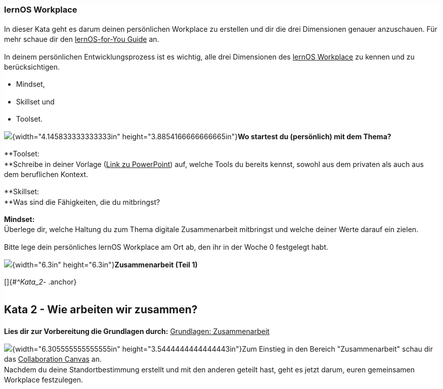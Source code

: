 ### lernOS Workplace

In dieser Kata geht es darum deinen persönlichen Workplace zu erstellen
und dir die drei Dimensionen genauer anzuschauen. Für mehr schaue dir
den [lernOS-for-You Guide](https://cogneon.github.io/lernos-for-you/de/)
an.

In deinem persönlichen Entwicklungsprozess ist es wichtig, alle drei
Dimensionen des [lernOS
Workplace](https://cogneon.github.io/lernos-for-you/de/1-4-lernOS-Workplace/)
zu kennen und zu berücksichtigen.

-   Mindset,

-   Skillset und

-   Toolset.

![](.\src\images/media/image9.png){width="4.145833333333333in"
height="3.8854166666666665in"}**Wo startest du (persönlich) mit dem
Thema?**

**Toolset:\
**Schreibe in deiner Vorlage ([Link zu
PowerPoint](https://circleguide.sharepoint.com/:p:/s/lernOSDigitaleZusammenarbeit/EQ3GxkFF7BVJiydMJaMizhIBW2rZkk-3gbUjwrASzJIFjA?e=vQbAF1))
auf, welche Tools du bereits kennst, sowohl aus dem privaten als auch
aus dem beruflichen Kontext.

**Skillset:\
**Was sind die Fähigkeiten, die du mitbringst?

**Mindset:**\
Überlege dir, welche Haltung du zum Thema digitale Zusammenarbeit
mitbringst und welche deiner Werte darauf ein zielen.

Bitte lege dein persönliches lernOS Workplace am Ort ab, den ihr in der
Woche 0 festgelegt habt.

![](.\src\images/media/image10.png){width="6.3in"
height="6.3in"}**Zusammenarbeit (Teil 1)**

[]{#_^Kata_2_- .anchor}

## Kata 2 - Wie arbeiten **wir** zusammen?

**Lies dir zur Vorbereitung die Grundlagen durch:** [Grundlagen:
Zusammenarbeit](#grundlagen-zusammenarbeit)

![](.\src\images/media/image11.jpeg){width="6.305555555555555in"
height="3.5444444444444443in"}Zum Einstieg in den Bereich
\"Zusammenarbeit\" schau dir das [Collaboration
Canvas](#collaboration-canvas-auch-zusammenarbeits-canvas) an.\
Nachdem du deine Standortbestimmung erstellt und mit den anderen geteilt
hast, geht es jetzt darum, euren gemeinsamen Workplace festzulegen.
